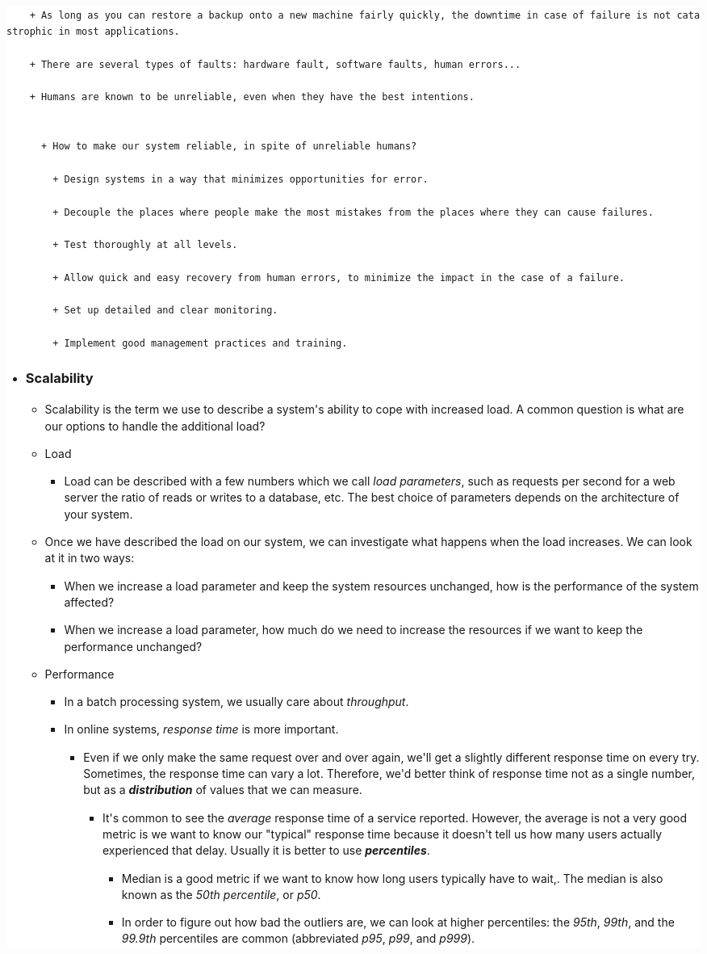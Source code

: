         + As long as you can restore a backup onto a new machine fairly quickly, the downtime in case of failure is not catastrophic in most applications.

        + There are several types of faults: hardware fault, software faults, human errors...

        + Humans are known to be unreliable, even when they have the best intentions.


          + How to make our system reliable, in spite of unreliable humans?

            + Design systems in a way that minimizes opportunities for error.

            + Decouple the places where people make the most mistakes from the places where they can cause failures.

            + Test thoroughly at all levels.

            + Allow quick and easy recovery from human errors, to minimize the impact in the case of a failure.

            + Set up detailed and clear monitoring.

            + Implement good management practices and training.

  + ### Scalability


    + Scalability is the term we use to describe a system's ability to cope with increased load. A common question is what are our options to handle the additional load?

    + Load

      + Load can be described with a few numbers which we call _load parameters_, such as requests per second for a web server the ratio of reads or writes to a database, etc. The best choice of parameters depends on the architecture of your system.

    + Once we have described the load on our system, we can investigate what happens when the load increases. We can look at it in two ways:

      + When we increase a load parameter and keep the system resources unchanged, how is the performance of the system affected?

      + When we increase a load parameter, how much do we need to increase the resources if we want to keep the performance unchanged?

    + Performance

      + In a batch processing system, we usually care about _throughput_.

      + In online systems, _response time_ is more important.

        + Even if we only make the same request over and over again, we'll get a slightly different response time on every try. Sometimes, the response time can vary a lot. Therefore, we'd better think of response time not as a single number, but as a **_distribution_** of values that we can measure.

          + It's common to see the _average_ response time of a service reported. However, the average is not a very good metric is we want to know our "typical" response time because it doesn't tell us how many users actually experienced that delay. Usually it is better to use **_percentiles_**.


            + Median is a good metric if we want to know how long users typically have to wait,. The median is also known as the _50th percentile_, or _p50_.

            + In order to figure out how bad the outliers are, we can look at higher percentiles: the _95th_, _99th_, and the _99.9th_ percentiles are common (abbreviated _p95_, _p99_, and _p999_).
